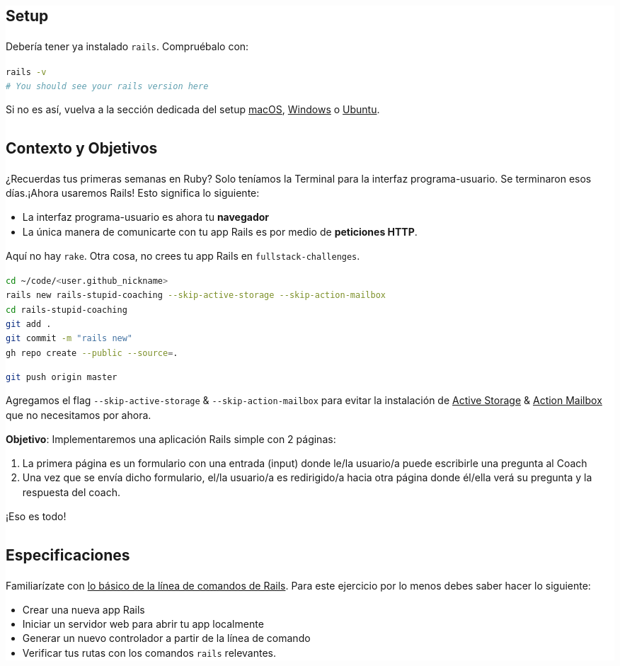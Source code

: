## Setup

Debería tener ya instalado `rails`. Compruébalo con:

```bash
rails -v
# You should see your rails version here
```

Si no es así, vuelva a la sección dedicada del setup [macOS](https://github.com/lewagon/setup/blob/rails-7/macos.md#installing-some-gems), [Windows](https://github.com/lewagon/setup/blob/rails-7/windows.md#installing-some-gems) o [Ubuntu](https://github.com/lewagon/setup/blob/rails-7/ubuntu.md#installing-some-gems).

## Contexto y Objetivos

¿Recuerdas tus primeras semanas en Ruby? Solo teníamos la Terminal para la interfaz programa-usuario. Se terminaron esos días.¡Ahora usaremos Rails! Esto significa lo siguiente:

- La interfaz programa-usuario es ahora tu **navegador**
- La única manera de comunicarte con tu app Rails es por medio de **peticiones HTTP**.

Aquí no hay `rake`. Otra cosa, no crees tu app Rails en  `fullstack-challenges`.

```bash
cd ~/code/<user.github_nickname>
rails new rails-stupid-coaching --skip-active-storage --skip-action-mailbox
cd rails-stupid-coaching
git add .
git commit -m "rails new"
gh repo create --public --source=.
```

```bash
git push origin master
```

Agregamos el flag `--skip-active-storage` & `--skip-action-mailbox` para evitar la instalación de [Active Storage](https://edgeguides.rubyonrails.org/active_storage_overview.html) & [Action Mailbox](https://guides.rubyonrails.org/action_mailbox_basics.html) que no necesitamos por ahora.

**Objetivo**: Implementaremos una aplicación Rails simple con 2 páginas:

1. La primera página es un formulario con una entrada (input) donde le/la usuario/a puede escribirle una pregunta al Coach
1. Una vez que se envía dicho formulario, el/la usuario/a es redirigido/a hacia otra página donde él/ella verá su pregunta y la respuesta del coach.

¡Eso es todo!

## Especificaciones

Familiarízate con [lo básico de la línea de comandos de Rails](http://guides.rubyonrails.org/command_line.html#command-line-basics). Para este ejercicio por lo menos debes saber hacer lo siguiente:

- Crear una nueva app Rails
- Iniciar un servidor web para abrir tu app localmente
- Generar un nuevo controlador a partir de la línea de comando
- Verificar tus rutas con los comandos `rails` relevantes.
